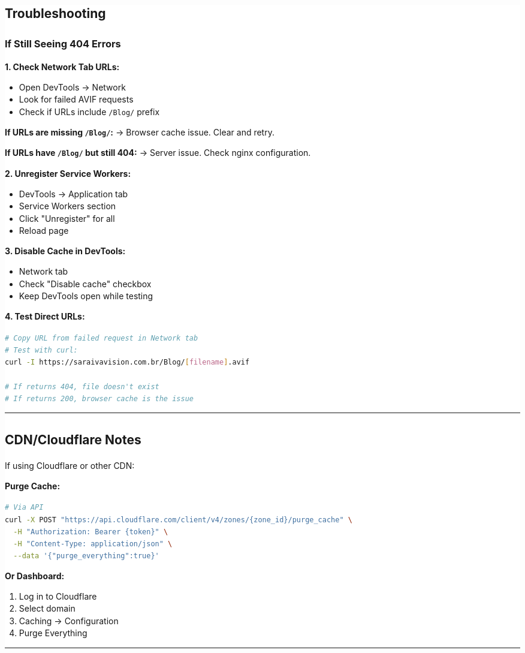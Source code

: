 
## Troubleshooting

### If Still Seeing 404 Errors

**1. Check Network Tab URLs:**
- Open DevTools → Network
- Look for failed AVIF requests
- Check if URLs include `/Blog/` prefix

**If URLs are missing `/Blog/`:**
→ Browser cache issue. Clear and retry.

**If URLs have `/Blog/` but still 404:**
→ Server issue. Check nginx configuration.

**2. Unregister Service Workers:**
- DevTools → Application tab
- Service Workers section
- Click "Unregister" for all
- Reload page

**3. Disable Cache in DevTools:**
- Network tab
- Check "Disable cache" checkbox
- Keep DevTools open while testing

**4. Test Direct URLs:**
```bash
# Copy URL from failed request in Network tab
# Test with curl:
curl -I https://saraivavision.com.br/Blog/[filename].avif

# If returns 404, file doesn't exist
# If returns 200, browser cache is the issue
```

---

## CDN/Cloudflare Notes

If using Cloudflare or other CDN:

**Purge Cache:**
```bash
# Via API
curl -X POST "https://api.cloudflare.com/client/v4/zones/{zone_id}/purge_cache" \
  -H "Authorization: Bearer {token}" \
  -H "Content-Type: application/json" \
  --data '{"purge_everything":true}'
```

**Or Dashboard:**
1. Log in to Cloudflare
2. Select domain
3. Caching → Configuration
4. Purge Everything

---